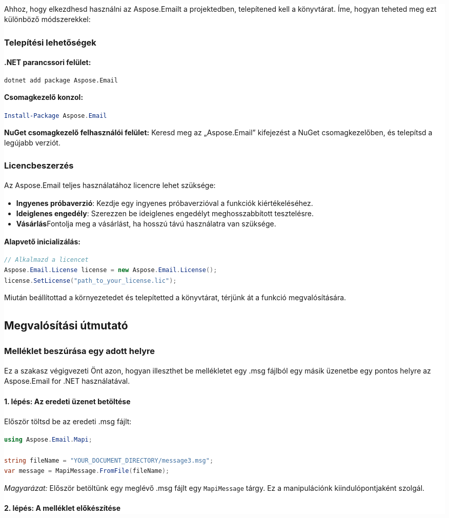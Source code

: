 Ahhoz, hogy elkezdhesd használni az Aspose.Emailt a projektedben, telepítened kell a könyvtárat. Íme, hogyan teheted meg ezt különböző módszerekkel:

### Telepítési lehetőségek

**.NET parancssori felület:**
```bash
dotnet add package Aspose.Email
```

**Csomagkezelő konzol:**
```powershell
Install-Package Aspose.Email
```

**NuGet csomagkezelő felhasználói felület:**
Keresd meg az „Aspose.Email” kifejezést a NuGet csomagkezelőben, és telepítsd a legújabb verziót.

### Licencbeszerzés

Az Aspose.Email teljes használatához licencre lehet szüksége:
- **Ingyenes próbaverzió**: Kezdje egy ingyenes próbaverzióval a funkciók kiértékeléséhez.
- **Ideiglenes engedély**: Szerezzen be ideiglenes engedélyt meghosszabbított tesztelésre.
- **Vásárlás**Fontolja meg a vásárlást, ha hosszú távú használatra van szüksége.

**Alapvető inicializálás:**
```csharp
// Alkalmazd a licencet
Aspose.Email.License license = new Aspose.Email.License();
license.SetLicense("path_to_your_license.lic");
```

Miután beállítottad a környezetedet és telepítetted a könyvtárat, térjünk át a funkció megvalósítására.

## Megvalósítási útmutató

### Melléklet beszúrása egy adott helyre

Ez a szakasz végigvezeti Önt azon, hogyan illeszthet be mellékletet egy .msg fájlból egy másik üzenetbe egy pontos helyre az Aspose.Email for .NET használatával.

#### 1. lépés: Az eredeti üzenet betöltése

Először töltsd be az eredeti .msg fájlt:
```csharp
using Aspose.Email.Mapi;

string fileName = "YOUR_DOCUMENT_DIRECTORY/message3.msg";
var message = MapiMessage.FromFile(fileName);
```

*Magyarázat:* Először betöltünk egy meglévő .msg fájlt egy `MapiMessage` tárgy. Ez a manipulációnk kiindulópontjaként szolgál.

#### 2. lépés: A melléklet előkészítése
